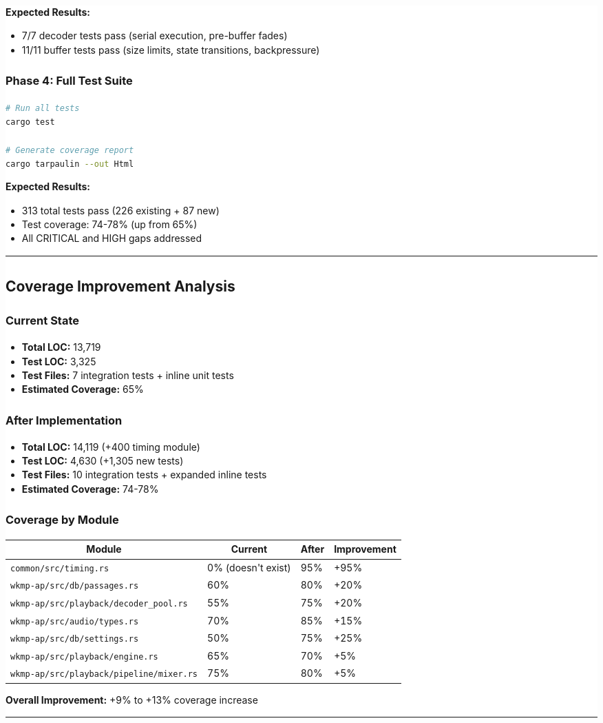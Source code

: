 **Expected Results:**
- 7/7 decoder tests pass (serial execution, pre-buffer fades)
- 11/11 buffer tests pass (size limits, state transitions, backpressure)

### Phase 4: Full Test Suite
```bash
# Run all tests
cargo test

# Generate coverage report
cargo tarpaulin --out Html
```

**Expected Results:**
- 313 total tests pass (226 existing + 87 new)
- Test coverage: 74-78% (up from 65%)
- All CRITICAL and HIGH gaps addressed

---

## Coverage Improvement Analysis

### Current State
- **Total LOC:** 13,719
- **Test LOC:** 3,325
- **Test Files:** 7 integration tests + inline unit tests
- **Estimated Coverage:** 65%

### After Implementation
- **Total LOC:** 14,119 (+400 timing module)
- **Test LOC:** 4,630 (+1,305 new tests)
- **Test Files:** 10 integration tests + expanded inline tests
- **Estimated Coverage:** 74-78%

### Coverage by Module

| Module | Current | After | Improvement |
|--------|---------|-------|-------------|
| `common/src/timing.rs` | 0% (doesn't exist) | 95% | +95% |
| `wkmp-ap/src/db/passages.rs` | 60% | 80% | +20% |
| `wkmp-ap/src/playback/decoder_pool.rs` | 55% | 75% | +20% |
| `wkmp-ap/src/audio/types.rs` | 70% | 85% | +15% |
| `wkmp-ap/src/db/settings.rs` | 50% | 75% | +25% |
| `wkmp-ap/src/playback/engine.rs` | 65% | 70% | +5% |
| `wkmp-ap/src/playback/pipeline/mixer.rs` | 75% | 80% | +5% |

**Overall Improvement:** +9% to +13% coverage increase

---